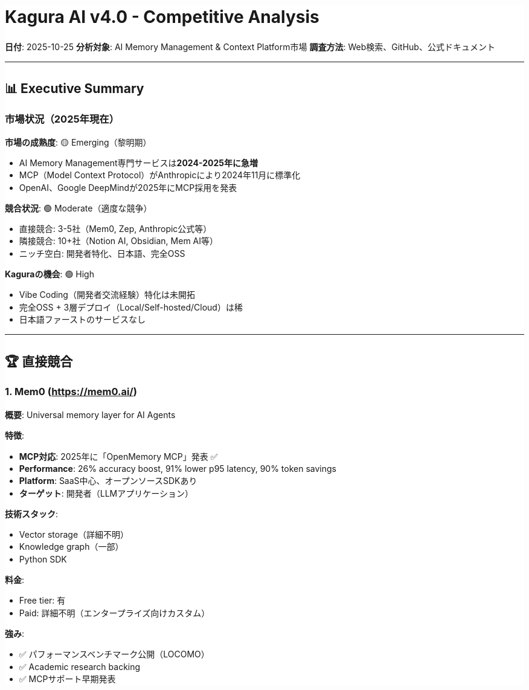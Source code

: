# Kagura AI v4.0 - Competitive Analysis

**日付**: 2025-10-25
**分析対象**: AI Memory Management & Context Platform市場
**調査方法**: Web検索、GitHub、公式ドキュメント

---

## 📊 Executive Summary

### 市場状況（2025年現在）

**市場の成熟度**: 🟡 Emerging（黎明期）
- AI Memory Management専門サービスは**2024-2025年に急増**
- MCP（Model Context Protocol）がAnthropicにより2024年11月に標準化
- OpenAI、Google DeepMindが2025年にMCP採用を発表

**競合状況**: 🟢 Moderate（適度な競争）
- 直接競合: 3-5社（Mem0, Zep, Anthropic公式等）
- 隣接競合: 10+社（Notion AI, Obsidian, Mem AI等）
- ニッチ空白: 開発者特化、日本語、完全OSS

**Kaguraの機会**: 🟢 High
- Vibe Coding（開発者交流経験）特化は未開拓
- 完全OSS + 3層デプロイ（Local/Self-hosted/Cloud）は稀
- 日本語ファーストのサービスなし

---

## 🏆 直接競合

### 1. Mem0 (https://mem0.ai/)

**概要**: Universal memory layer for AI Agents

**特徴**:
- **MCP対応**: 2025年に「OpenMemory MCP」発表 ✅
- **Performance**: 26% accuracy boost, 91% lower p95 latency, 90% token savings
- **Platform**: SaaS中心、オープンソースSDKあり
- **ターゲット**: 開発者（LLMアプリケーション）

**技術スタック**:
- Vector storage（詳細不明）
- Knowledge graph（一部）
- Python SDK

**料金**:
- Free tier: 有
- Paid: 詳細不明（エンタープライズ向けカスタム）

**強み**:
- ✅ パフォーマンスベンチマーク公開（LOCOMO）
- ✅ Academic research backing
- ✅ MCPサポート早期発表
